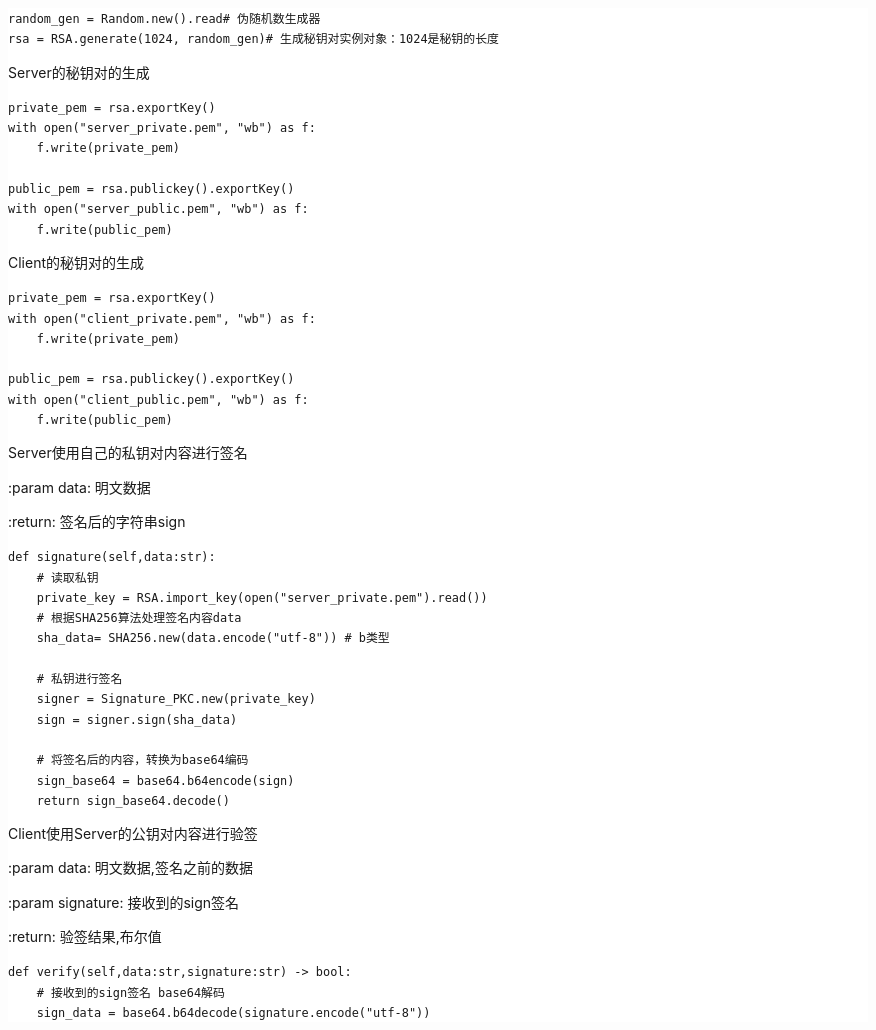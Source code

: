     random_gen = Random.new().read# 伪随机数生成器
    rsa = RSA.generate(1024, random_gen)# 生成秘钥对实例对象：1024是秘钥的长度

Server的秘钥对的生成

    private_pem = rsa.exportKey()
    with open("server_private.pem", "wb") as f:
        f.write(private_pem)

    public_pem = rsa.publickey().exportKey()
    with open("server_public.pem", "wb") as f:
        f.write(public_pem)

Client的秘钥对的生成

    private_pem = rsa.exportKey()
    with open("client_private.pem", "wb") as f:
        f.write(private_pem)

    public_pem = rsa.publickey().exportKey()
    with open("client_public.pem", "wb") as f:
        f.write(public_pem)

Server使用自己的私钥对内容进行签名

:param data: 明文数据

:return: 签名后的字符串sign

    def signature(self,data:str):
        # 读取私钥
        private_key = RSA.import_key(open("server_private.pem").read())
        # 根据SHA256算法处理签名内容data
        sha_data= SHA256.new(data.encode("utf-8")) # b类型

        # 私钥进行签名
        signer = Signature_PKC.new(private_key)
        sign = signer.sign(sha_data)

        # 将签名后的内容，转换为base64编码
        sign_base64 = base64.b64encode(sign)
        return sign_base64.decode()

Client使用Server的公钥对内容进行验签

:param data: 明文数据,签名之前的数据

:param signature: 接收到的sign签名

:return: 验签结果,布尔值

    def verify(self,data:str,signature:str) -> bool:
        # 接收到的sign签名 base64解码
        sign_data = base64.b64decode(signature.encode("utf-8"))
